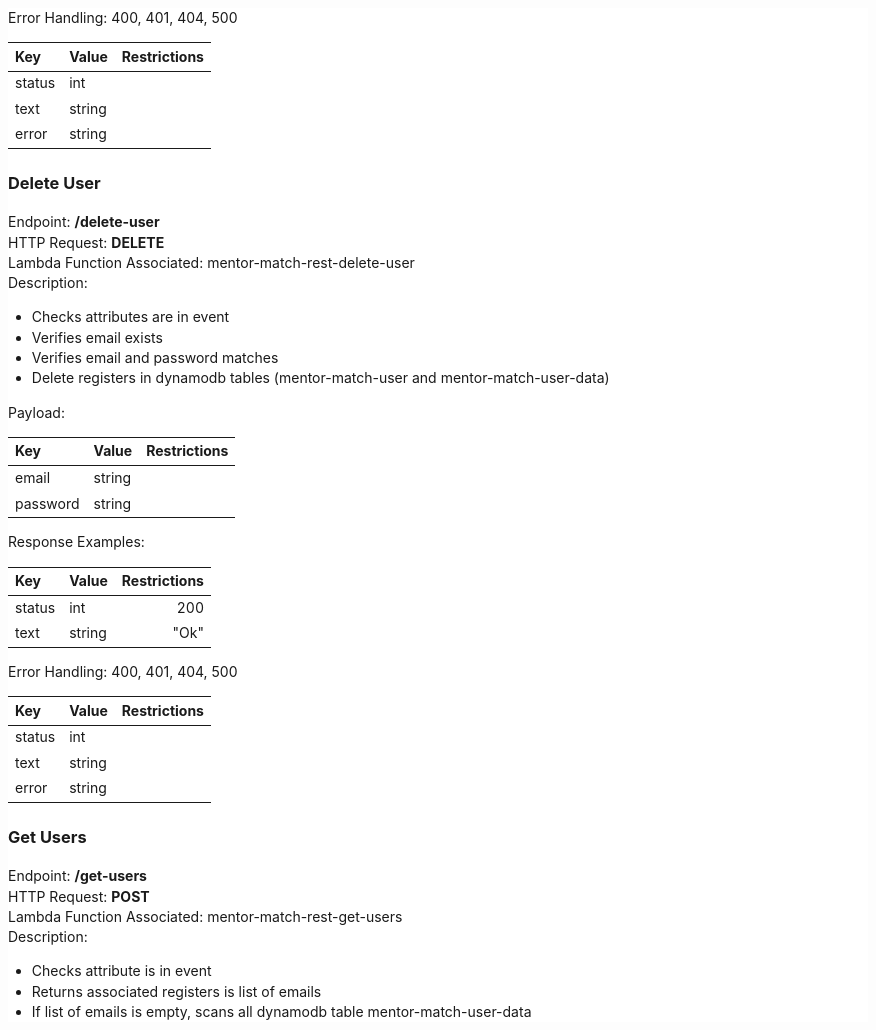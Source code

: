 Error Handling: 400, 401, 404, 500

| Key | Value | Restrictions |
| :-- | :-- | --: |
| status | int | |
| text | string | |
| error | string | |

### Delete User

Endpoint: **/delete-user** <br>
HTTP Request: **DELETE** <br>
Lambda Function Associated: mentor-match-rest-delete-user <br>
Description:
- Checks attributes are in event
- Verifies email exists
- Verifies email and password matches
- Delete registers in dynamodb tables (mentor-match-user and mentor-match-user-data)

Payload:

| Key | Value | Restrictions |
| :-- | :-- | --: |
| email | string | |
| password | string | |

Response Examples:

| Key | Value | Restrictions |
| :-- | :-- | --: |
| status | int | 200 |
| text | string | "Ok" |

Error Handling: 400, 401, 404, 500

| Key | Value | Restrictions |
| :-- | :-- | --: |
| status | int | |
| text | string | |
| error | string | |

### Get Users

Endpoint: **/get-users** <br>
HTTP Request: **POST** <br>
Lambda Function Associated: mentor-match-rest-get-users <br>
Description:
- Checks attribute is in event
- Returns associated registers is list of emails
- If list of emails is empty, scans all dynamodb table mentor-match-user-data
